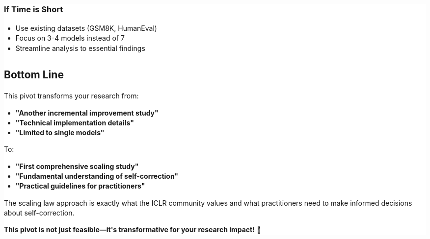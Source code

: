 ### **If Time is Short**
- Use existing datasets (GSM8K, HumanEval)
- Focus on 3-4 models instead of 7
- Streamline analysis to essential findings

## **Bottom Line**

This pivot transforms your research from:
- **"Another incremental improvement study"** 
- **"Technical implementation details"**
- **"Limited to single models"**

To:
- **"First comprehensive scaling study"**
- **"Fundamental understanding of self-correction"**
- **"Practical guidelines for practitioners"**

The scaling law approach is exactly what the ICLR community values and what practitioners need to make informed decisions about self-correction.

**This pivot is not just feasible—it's transformative for your research impact!** 🚀
